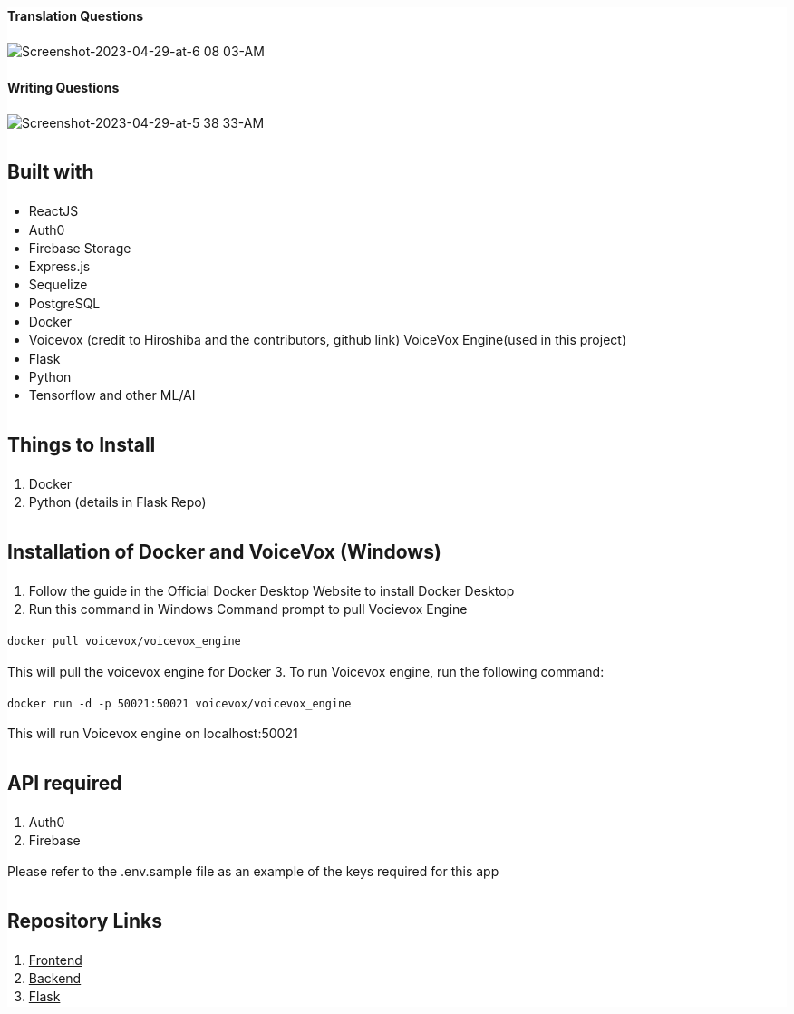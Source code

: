 #### Translation Questions
<img width="1728" alt="Screenshot-2023-04-29-at-6 08 03-AM" src="https://user-images.githubusercontent.com/108665943/235262336-120e01f9-3cfb-4c90-b826-57bb327fe403.jpg">

#### Writing Questions
<img width="1728" alt="Screenshot-2023-04-29-at-5 38 33-AM" src="https://user-images.githubusercontent.com/108665943/235261941-58d39e39-62f8-423c-b0bd-3cbe713b364e.jpg">


## Built with 
- ReactJS
- Auth0
- Firebase Storage 
- Express.js 
- Sequelize
- PostgreSQL
- Docker
- Voicevox (credit to Hiroshiba and the contributors, <a href="https://github.com/VOICEVOX/voicevox">github link</a>) <a href="https://github.com/VOICEVOX/voicevox_engine">VoiceVox Engine</a>(used in this project)
- Flask
- Python
- Tensorflow and other ML/AI 

## Things to Install
1. Docker
2. Python (details in Flask Repo)

## Installation of Docker and VoiceVox (Windows)

1. Follow the guide in the <a>Official Docker Desktop Website</a> to install Docker Desktop
2. Run this command in Windows Command prompt to pull Vocievox Engine
```
docker pull voicevox/voicevox_engine
```
This will pull the voicevox engine for Docker
3. To run Voicevox engine, run the following command:
```
docker run -d -p 50021:50021 voicevox/voicevox_engine
```
This will run Voicevox engine on localhost:50021

## API required
1. Auth0
2. Firebase

Please refer to the .env.sample file as an example of the keys required for this app

## Repository Links
1. <a href="https://github.com/LoyChaiEe/capstone_project_frontend">Frontend</a>
2. <a href="https://github.com/LoyChaiEe/capstone_project_backend">Backend</a>
3. <a href="https://github.com/LoyChaiEe/capstone_flask">Flask</a>
